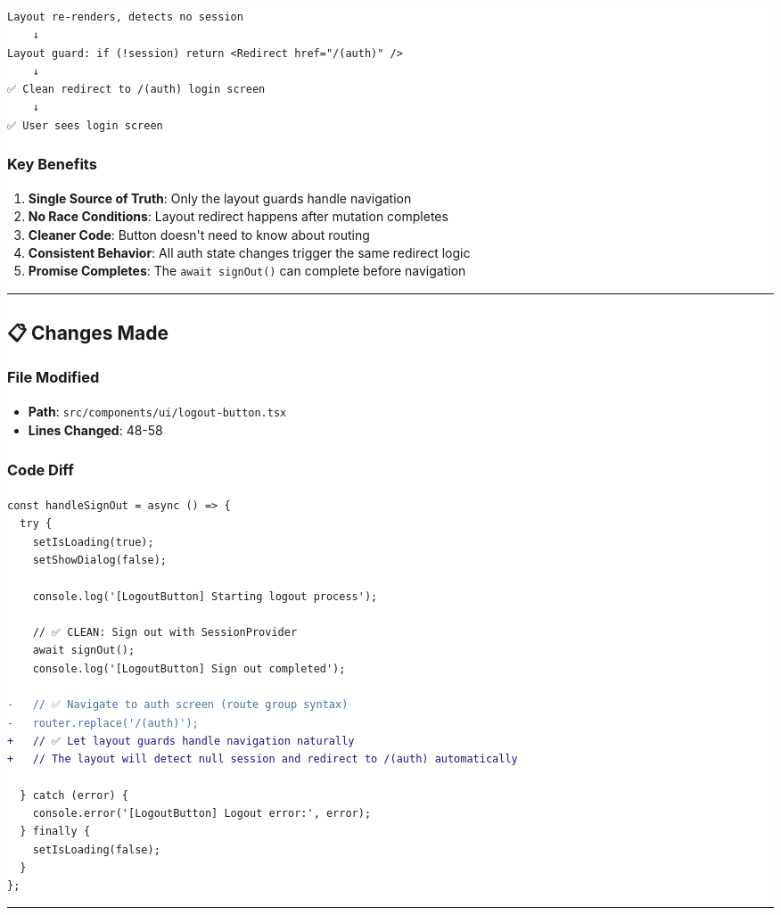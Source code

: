 ```
Layout re-renders, detects no session
    ↓
Layout guard: if (!session) return <Redirect href="/(auth)" />
    ↓
✅ Clean redirect to /(auth) login screen
    ↓
✅ User sees login screen
```

### Key Benefits

1. **Single Source of Truth**: Only the layout guards handle navigation
2. **No Race Conditions**: Layout redirect happens after mutation completes
3. **Cleaner Code**: Button doesn't need to know about routing
4. **Consistent Behavior**: All auth state changes trigger the same redirect logic
5. **Promise Completes**: The `await signOut()` can complete before navigation

---

## 📋 Changes Made

### File Modified
- **Path**: `src/components/ui/logout-button.tsx`
- **Lines Changed**: 48-58

### Code Diff

```diff
const handleSignOut = async () => {
  try {
    setIsLoading(true);
    setShowDialog(false);
    
    console.log('[LogoutButton] Starting logout process');
    
    // ✅ CLEAN: Sign out with SessionProvider
    await signOut();
    console.log('[LogoutButton] Sign out completed');
    
-   // ✅ Navigate to auth screen (route group syntax)
-   router.replace('/(auth)');
+   // ✅ Let layout guards handle navigation naturally
+   // The layout will detect null session and redirect to /(auth) automatically
    
  } catch (error) {
    console.error('[LogoutButton] Logout error:', error);
  } finally {
    setIsLoading(false);
  }
};
```

---